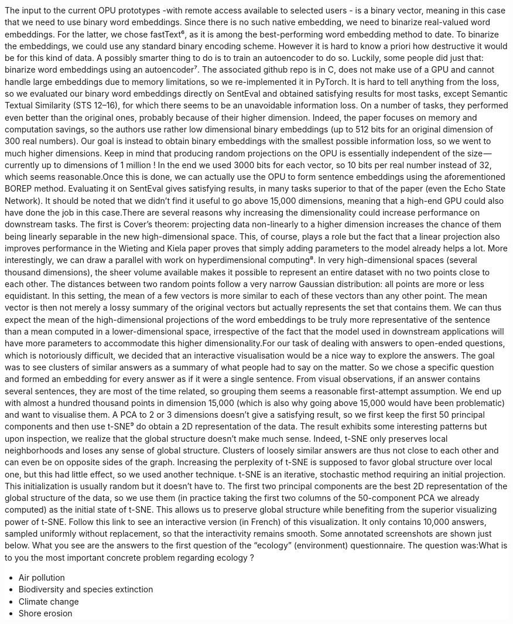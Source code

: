 The input to the current OPU prototypes -with remote access available to selected users - is a binary vector, meaning in this case that we need to use binary word embeddings. Since there is no such native embedding, we need to binarize real-valued word embeddings. For the latter, we chose fastText⁶, as it is among the best-performing word embedding method to date. To binarize the embeddings, we could use any standard binary encoding scheme. However it is hard to know a priori how destructive it would be for this kind of data. A possibly smarter thing to do is to train an autoencoder to do so. Luckily, some people did just that: binarize word embeddings using an autoencoder⁷. The associated github repo is in C, does not make use of a GPU and cannot handle large embeddings due to memory limitations, so we re-implemented it in PyTorch. It is hard to tell anything from the loss, so we evaluated our binary word embeddings directly on SentEval and obtained satisfying results for most tasks, except Semantic Textual Similarity (STS 12–16), for which there seems to be an unavoidable information loss. On a number of tasks, they performed even better than the original ones, probably because of their higher dimension. Indeed, the paper focuses on memory and computation savings, so the authors use rather low dimensional binary embeddings (up to 512 bits for an original dimension of 300 real numbers). Our goal is instead to obtain binary embeddings with the smallest possible information loss, so we went to much higher dimensions. Keep in mind that producing random projections on the OPU is essentially independent of the size — currently up to dimensions of 1 million ! In the end we used 3000 bits for each vector, so 10 bits per real number instead of 32, which seems reasonable.Once this is done, we can actually use the OPU to form sentence embeddings using the aforementioned BOREP method. Evaluating it on SentEval gives satisfying results, in many tasks superior to that of the paper (even the Echo State Network). It should be noted that we didn’t find it useful to go above 15,000 dimensions, meaning that a high-end GPU could also have done the job in this case.There are several reasons why increasing the dimensionality could increase performance on downstream tasks. The first is Cover’s theorem: projecting data non-linearly to a higher dimension increases the chance of them being linearly separable in the new high-dimensional space. This, of course, plays a role but the fact that a linear projection also improves performance in the Wieting and Kiela paper proves that simply adding parameters to the model already helps a lot. More interestingly, we can draw a parallel with work on hyperdimensional computing⁸. In very high-dimensional spaces (several thousand dimensions), the sheer volume available makes it possible to represent an entire dataset with no two points close to each other. The distances between two random points follow a very narrow Gaussian distribution: all points are more or less equidistant. In this setting, the mean of a few vectors is more similar to each of these vectors than any other point. The mean vector is then not merely a lossy summary of the original vectors but actually represents the set that contains them. We can thus expect the mean of the high-dimensional projections of the word embeddings to be truly more representative of the sentence than a mean computed in a lower-dimensional space, irrespective of the fact that the model used in downstream applications will have more parameters to accommodate this higher dimensionality.For our task of dealing with answers to open-ended questions, which is notoriously difficult, we decided that an interactive visualisation would be a nice way to explore the answers. The goal was to see clusters of similar answers as a summary of what people had to say on the matter. So we chose a specific question and formed an embedding for every answer as if it were a single sentence. From visual observations, if an answer contains several sentences, they are most of the time related, so grouping them seems a reasonable first-attempt assumption. We end up with almost a hundred thousand points in dimension 15,000 (which is also why going above 15,000 would have been problematic) and want to visualise them. A PCA to 2 or 3 dimensions doesn’t give a satisfying result, so we first keep the first 50 principal components and then use t-SNE⁹ do obtain a 2D representation of the data. The result exhibits some interesting patterns but upon inspection, we realize that the global structure doesn’t make much sense. Indeed, t-SNE only preserves local neighborhoods and loses any sense of global structure. Clusters of loosely similar answers are thus not close to each other and can even be on opposite sides of the graph. Increasing the perplexity of t-SNE is supposed to favor global structure over local one, but this had little effect, so we used another technique. t-SNE is an iterative, stochastic method requiring an initial projection. This initialization is usually random but it doesn’t have to. The first two principal components are the best 2D representation of the global structure of the data, so we use them (in practice taking the first two columns of the 50-component PCA we already computed) as the initial state of t-SNE. This allows us to preserve global structure while benefiting from the superior visualizing power of t-SNE. Follow this link to see an interactive version (in French) of this visualization. It only contains 10,000 answers, sampled uniformly without replacement, so that the interactivity remains smooth. Some annotated screenshots are shown just below. What you see are the answers to the first question of the “ecology” (environment) questionnaire. The question was:What is to you the most important concrete problem regarding ecology ?
- Air pollution
- Biodiversity and species extinction
- Climate change
- Shore erosion